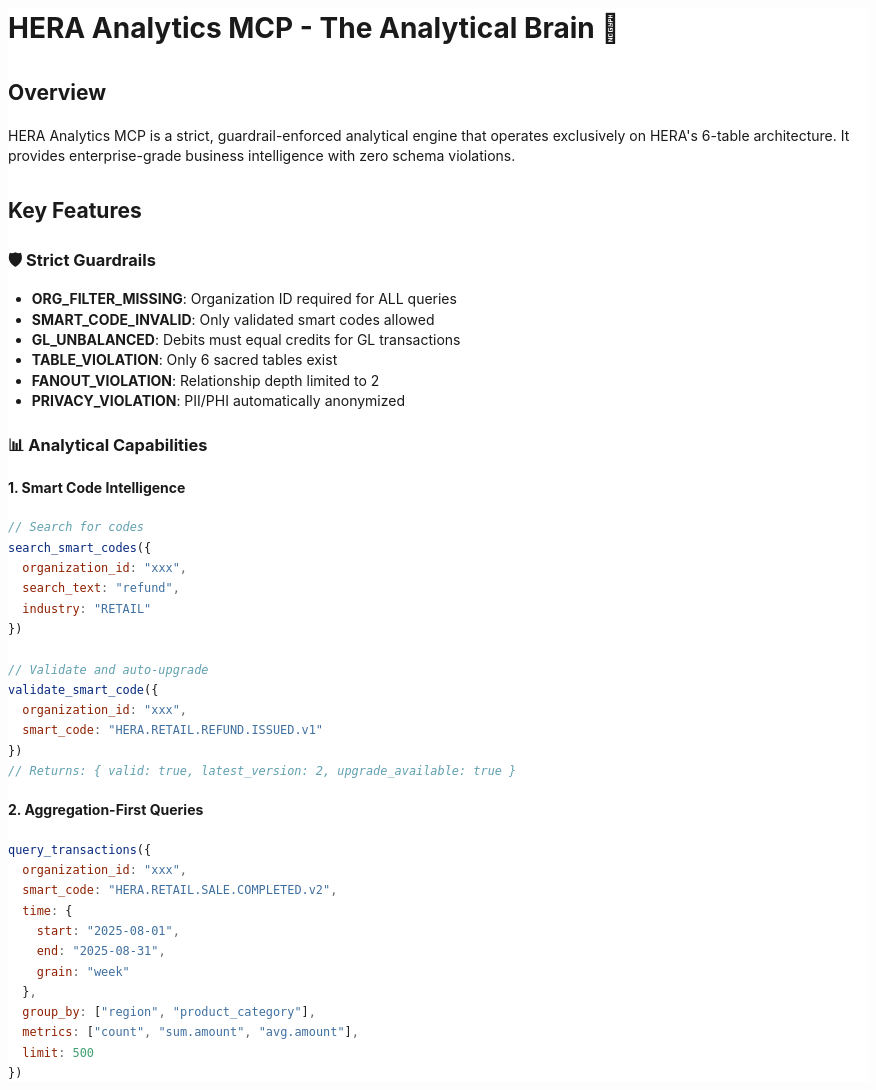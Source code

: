 # HERA Analytics MCP - The Analytical Brain 🧠

## Overview

HERA Analytics MCP is a strict, guardrail-enforced analytical engine that operates exclusively on HERA's 6-table architecture. It provides enterprise-grade business intelligence with zero schema violations.

## Key Features

### 🛡️ Strict Guardrails
- **ORG_FILTER_MISSING**: Organization ID required for ALL queries
- **SMART_CODE_INVALID**: Only validated smart codes allowed
- **GL_UNBALANCED**: Debits must equal credits for GL transactions
- **TABLE_VIOLATION**: Only 6 sacred tables exist
- **FANOUT_VIOLATION**: Relationship depth limited to 2
- **PRIVACY_VIOLATION**: PII/PHI automatically anonymized

### 📊 Analytical Capabilities

#### 1. **Smart Code Intelligence**
```javascript
// Search for codes
search_smart_codes({
  organization_id: "xxx",
  search_text: "refund",
  industry: "RETAIL"
})

// Validate and auto-upgrade
validate_smart_code({
  organization_id: "xxx",
  smart_code: "HERA.RETAIL.REFUND.ISSUED.v1"
})
// Returns: { valid: true, latest_version: 2, upgrade_available: true }
```

#### 2. **Aggregation-First Queries**
```javascript
query_transactions({
  organization_id: "xxx",
  smart_code: "HERA.RETAIL.SALE.COMPLETED.v2",
  time: { 
    start: "2025-08-01", 
    end: "2025-08-31", 
    grain: "week" 
  },
  group_by: ["region", "product_category"],
  metrics: ["count", "sum.amount", "avg.amount"],
  limit: 500
})
```
